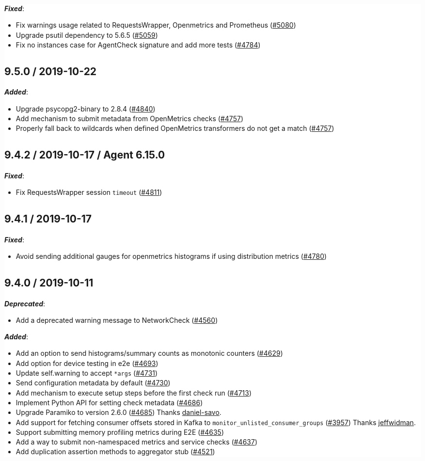 ***Fixed***:

* Fix warnings usage related to RequestsWrapper, Openmetrics and Prometheus ([#5080](https://github.com/KhulnaSoft/integrations-core/pull/5080))
* Upgrade psutil dependency to 5.6.5 ([#5059](https://github.com/KhulnaSoft/integrations-core/pull/5059))
* Fix no instances case for AgentCheck signature and add more tests ([#4784](https://github.com/KhulnaSoft/integrations-core/pull/4784))

## 9.5.0 / 2019-10-22

***Added***:

* Upgrade psycopg2-binary to 2.8.4 ([#4840](https://github.com/KhulnaSoft/integrations-core/pull/4840))
* Add mechanism to submit metadata from OpenMetrics checks ([#4757](https://github.com/KhulnaSoft/integrations-core/pull/4757))
* Properly fall back to wildcards when defined OpenMetrics transformers do not get a match ([#4757](https://github.com/KhulnaSoft/integrations-core/pull/4757))

## 9.4.2 / 2019-10-17 / Agent 6.15.0

***Fixed***:

* Fix RequestsWrapper session `timeout` ([#4811](https://github.com/KhulnaSoft/integrations-core/pull/4811))

## 9.4.1 / 2019-10-17

***Fixed***:

* Avoid sending additional gauges for openmetrics histograms if using distribution metrics ([#4780](https://github.com/KhulnaSoft/integrations-core/pull/4780))

## 9.4.0 / 2019-10-11

***Deprecated***:

* Add a deprecated warning message to NetworkCheck ([#4560](https://github.com/KhulnaSoft/integrations-core/pull/4560))

***Added***:

* Add an option to send histograms/summary counts as monotonic counters ([#4629](https://github.com/KhulnaSoft/integrations-core/pull/4629))
* Add option for device testing in e2e ([#4693](https://github.com/KhulnaSoft/integrations-core/pull/4693))
* Update self.warning to accept `*args` ([#4731](https://github.com/KhulnaSoft/integrations-core/pull/4731))
* Send configuration metadata by default ([#4730](https://github.com/KhulnaSoft/integrations-core/pull/4730))
* Add mechanism to execute setup steps before the first check run ([#4713](https://github.com/KhulnaSoft/integrations-core/pull/4713))
* Implement Python API for setting check metadata ([#4686](https://github.com/KhulnaSoft/integrations-core/pull/4686))
* Upgrade Paramiko to version 2.6.0 ([#4685](https://github.com/KhulnaSoft/integrations-core/pull/4685)) Thanks [daniel-savo](https://github.com/daniel-savo).
* Add support for fetching consumer offsets stored in Kafka to `monitor_unlisted_consumer_groups` ([#3957](https://github.com/KhulnaSoft/integrations-core/pull/3957)) Thanks [jeffwidman](https://github.com/jeffwidman).
* Support submitting memory profiling metrics during E2E ([#4635](https://github.com/KhulnaSoft/integrations-core/pull/4635))
* Add a way to submit non-namespaced metrics and service checks ([#4637](https://github.com/KhulnaSoft/integrations-core/pull/4637))
* Add duplication assertion methods to aggregator stub ([#4521](https://github.com/KhulnaSoft/integrations-core/pull/4521))